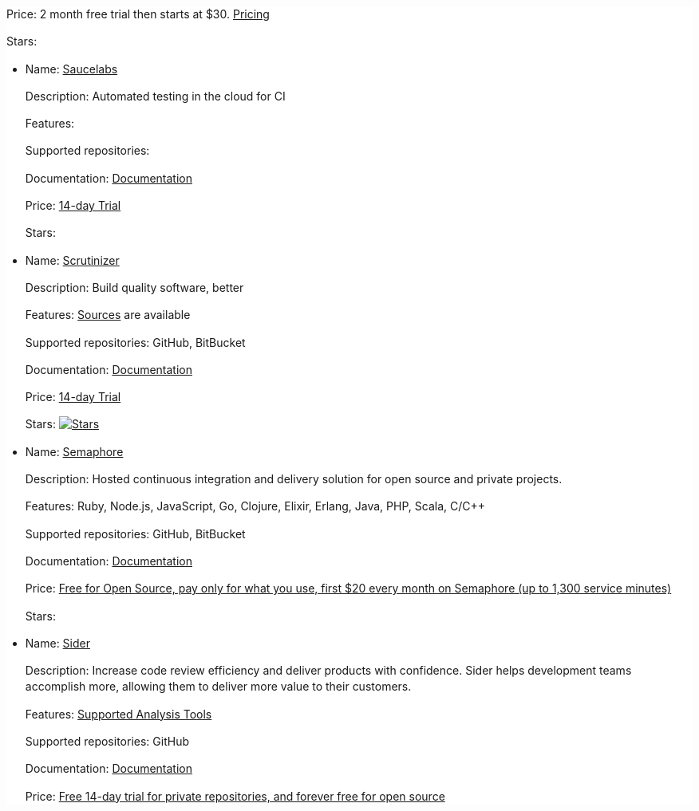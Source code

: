   Price: 2 month free trial then starts at $30. [Pricing](https://probo.ci/pricing/)

  Stars: 


- Name: [Saucelabs](https://saucelabs.com/)

  Description: Automated testing in the cloud for CI

  Features: 

  Supported repositories: 

  Documentation: [Documentation](https://docs.saucelabs.com/)

  Price: [14-day Trial](https://saucelabs.com/pricing)

  Stars: 


- Name: [Scrutinizer](https://scrutinizer-ci.com/)

  Description: Build quality software, better

  Features: [Sources](https://github.com/scrutinizer-ci) are available

  Supported repositories: GitHub, BitBucket

  Documentation: [Documentation](https://scrutinizer-ci.com/docs/)

  Price: [14-day Trial](https://scrutinizer-ci.com/pricing)

  Stars: [![Stars](https://img.shields.io/github/stars/scrutinizer-ci/scrutinizer.svg)](https://github.com/scrutinizer-ci/scrutinizer)


- Name: [Semaphore](https://semaphoreci.com/)

  Description: Hosted continuous integration and delivery solution for open source and private projects.

  Features: Ruby, Node.js, JavaScript, Go, Clojure, Elixir, Erlang, Java, PHP, Scala, C/C++

  Supported repositories: GitHub, BitBucket

  Documentation: [Documentation](https://docs.semaphoreci.com/)

  Price: [Free for Open Source, pay only for what you use, first $20 every month on Semaphore (up to 1,300 service minutes)](https://semaphoreci.com/pricing)

  Stars: 


- Name: [Sider](https://sider.review/)

  Description: Increase code review efficiency and deliver products with confidence. Sider helps development teams accomplish more, allowing them to deliver more value to their customers.

  Features: [Supported Analysis Tools](https://sider.review/en/features/tools)

  Supported repositories: GitHub

  Documentation: [Documentation](https://help.sider.review/)

  Price: [Free 14-day trial for private repositories, and forever free for open source](https://sider.review/pricing)
